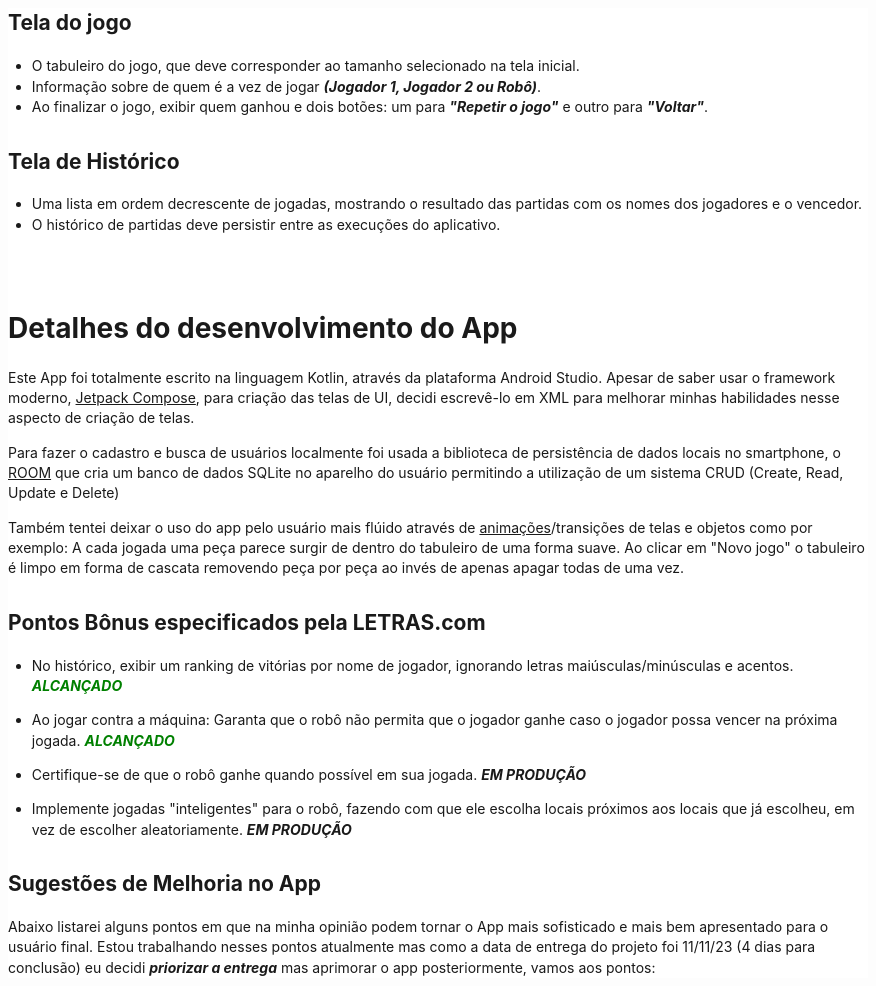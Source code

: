 ## Tela do jogo 

- O tabuleiro do jogo, que deve corresponder ao tamanho selecionado na tela inicial.
- Informação sobre de quem é a vez de jogar ***(Jogador 1, Jogador 2 ou Robô)***.
- Ao finalizar o jogo, exibir quem ganhou e dois botões: um para ***"Repetir o jogo"*** e outro para ***"Voltar"***.

## Tela de Histórico
  - Uma lista em ordem decrescente de jogadas, mostrando o resultado das partidas com os nomes dos jogadores e o vencedor.
 - O histórico de partidas deve persistir entre as execuções do aplicativo.

 </br>

# Detalhes do desenvolvimento do App

Este App foi totalmente escrito na linguagem Kotlin, através da plataforma Android Studio. Apesar de saber usar o framework moderno, [Jetpack Compose](https://developer.android.com/jetpack/compose/documentation?hl=pt-br), para criação das telas de UI, decidi escrevê-lo em XML para melhorar minhas habilidades nesse aspecto de criação de telas.

Para fazer o cadastro e busca de usuários localmente foi usada a biblioteca de persistência de dados locais no smartphone, o [ROOM](https://developer.android.com/training/data-storage/room?hl=pt-br) que cria um banco de dados SQLite no aparelho do usuário permitindo a utilização de um sistema CRUD (Create, Read, Update e Delete)     

Também tentei deixar o uso do app pelo usuário mais flúido através de [animações](https://developer.android.com/guide/topics/resources/animation-resource?hl=pt-br)/transições de telas e objetos como por exemplo: 
A cada jogada uma peça parece surgir de dentro do tabuleiro de uma forma suave. Ao clicar em "Novo jogo" o tabuleiro é limpo em forma de cascata removendo peça por peça ao invés de apenas apagar todas de uma vez.



## Pontos Bônus especificados pela LETRAS.com

- No histórico, exibir um ranking de vitórias por nome de jogador, ignorando letras maiúsculas/minúsculas e acentos.   <span style="color: green;"> ***ALCANÇADO*** </span>

- Ao jogar contra a máquina: Garanta que o robô não permita que o jogador ganhe caso o jogador possa vencer na próxima jogada. <span style="color: green;"> ***ALCANÇADO*** </span>
- Certifique-se de que o robô ganhe quando possível em sua jogada. ***EM PRODUÇÃO***
- Implemente jogadas "inteligentes" para o robô, fazendo com que ele escolha locais próximos aos locais que já escolheu, em vez de escolher aleatoriamente. ***EM PRODUÇÃO***





## Sugestões de Melhoria no App
Abaixo listarei alguns pontos em que na minha opinião podem tornar o App mais sofisticado e mais bem apresentado para o usuário final. Estou trabalhando nesses pontos atualmente mas como a data de entrega do projeto foi 11/11/23 (4 dias para conclusão) eu decidi ***priorizar a entrega*** mas aprimorar o app posteriormente, vamos aos pontos:

